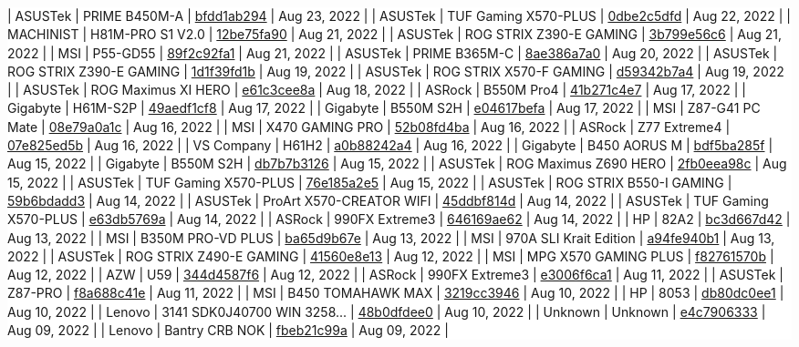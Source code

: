| ASUSTek       | PRIME B450M-A               | [bfdd1ab294](https://linux-hardware.org/?probe=bfdd1ab294) | Aug 23, 2022 |
| ASUSTek       | TUF Gaming X570-PLUS        | [0dbe2c5dfd](https://linux-hardware.org/?probe=0dbe2c5dfd) | Aug 22, 2022 |
| MACHINIST     | H81M-PRO S1 V2.0            | [12be75fa90](https://linux-hardware.org/?probe=12be75fa90) | Aug 21, 2022 |
| ASUSTek       | ROG STRIX Z390-E GAMING     | [3b799e56c6](https://linux-hardware.org/?probe=3b799e56c6) | Aug 21, 2022 |
| MSI           | P55-GD55                    | [89f2c92fa1](https://linux-hardware.org/?probe=89f2c92fa1) | Aug 21, 2022 |
| ASUSTek       | PRIME B365M-C               | [8ae386a7a0](https://linux-hardware.org/?probe=8ae386a7a0) | Aug 20, 2022 |
| ASUSTek       | ROG STRIX Z390-E GAMING     | [1d1f39fd1b](https://linux-hardware.org/?probe=1d1f39fd1b) | Aug 19, 2022 |
| ASUSTek       | ROG STRIX X570-F GAMING     | [d59342b7a4](https://linux-hardware.org/?probe=d59342b7a4) | Aug 19, 2022 |
| ASUSTek       | ROG Maximus XI HERO         | [e61c3cee8a](https://linux-hardware.org/?probe=e61c3cee8a) | Aug 18, 2022 |
| ASRock        | B550M Pro4                  | [41b271c4e7](https://linux-hardware.org/?probe=41b271c4e7) | Aug 17, 2022 |
| Gigabyte      | H61M-S2P                    | [49aedf1cf8](https://linux-hardware.org/?probe=49aedf1cf8) | Aug 17, 2022 |
| Gigabyte      | B550M S2H                   | [e04617befa](https://linux-hardware.org/?probe=e04617befa) | Aug 17, 2022 |
| MSI           | Z87-G41 PC Mate             | [08e79a0a1c](https://linux-hardware.org/?probe=08e79a0a1c) | Aug 16, 2022 |
| MSI           | X470 GAMING PRO             | [52b08fd4ba](https://linux-hardware.org/?probe=52b08fd4ba) | Aug 16, 2022 |
| ASRock        | Z77 Extreme4                | [07e825ed5b](https://linux-hardware.org/?probe=07e825ed5b) | Aug 16, 2022 |
| VS Company    | H61H2                       | [a0b88242a4](https://linux-hardware.org/?probe=a0b88242a4) | Aug 16, 2022 |
| Gigabyte      | B450 AORUS M                | [bdf5ba285f](https://linux-hardware.org/?probe=bdf5ba285f) | Aug 15, 2022 |
| Gigabyte      | B550M S2H                   | [db7b7b3126](https://linux-hardware.org/?probe=db7b7b3126) | Aug 15, 2022 |
| ASUSTek       | ROG Maximus Z690 HERO       | [2fb0eea98c](https://linux-hardware.org/?probe=2fb0eea98c) | Aug 15, 2022 |
| ASUSTek       | TUF Gaming X570-PLUS        | [76e185a2e5](https://linux-hardware.org/?probe=76e185a2e5) | Aug 15, 2022 |
| ASUSTek       | ROG STRIX B550-I GAMING     | [59b6bdadd3](https://linux-hardware.org/?probe=59b6bdadd3) | Aug 14, 2022 |
| ASUSTek       | ProArt X570-CREATOR WIFI    | [45ddbf814d](https://linux-hardware.org/?probe=45ddbf814d) | Aug 14, 2022 |
| ASUSTek       | TUF Gaming X570-PLUS        | [e63db5769a](https://linux-hardware.org/?probe=e63db5769a) | Aug 14, 2022 |
| ASRock        | 990FX Extreme3              | [646169ae62](https://linux-hardware.org/?probe=646169ae62) | Aug 14, 2022 |
| HP            | 82A2                        | [bc3d667d42](https://linux-hardware.org/?probe=bc3d667d42) | Aug 13, 2022 |
| MSI           | B350M PRO-VD PLUS           | [ba65d9b67e](https://linux-hardware.org/?probe=ba65d9b67e) | Aug 13, 2022 |
| MSI           | 970A SLI Krait Edition      | [a94fe940b1](https://linux-hardware.org/?probe=a94fe940b1) | Aug 13, 2022 |
| ASUSTek       | ROG STRIX Z490-E GAMING     | [41560e8e13](https://linux-hardware.org/?probe=41560e8e13) | Aug 12, 2022 |
| MSI           | MPG X570 GAMING PLUS        | [f82761570b](https://linux-hardware.org/?probe=f82761570b) | Aug 12, 2022 |
| AZW           | U59                         | [344d4587f6](https://linux-hardware.org/?probe=344d4587f6) | Aug 12, 2022 |
| ASRock        | 990FX Extreme3              | [e3006f6ca1](https://linux-hardware.org/?probe=e3006f6ca1) | Aug 11, 2022 |
| ASUSTek       | Z87-PRO                     | [f8a688c41e](https://linux-hardware.org/?probe=f8a688c41e) | Aug 11, 2022 |
| MSI           | B450 TOMAHAWK MAX           | [3219cc3946](https://linux-hardware.org/?probe=3219cc3946) | Aug 10, 2022 |
| HP            | 8053                        | [db80dc0ee1](https://linux-hardware.org/?probe=db80dc0ee1) | Aug 10, 2022 |
| Lenovo        | 3141 SDK0J40700 WIN 3258... | [48b0dfdee0](https://linux-hardware.org/?probe=48b0dfdee0) | Aug 10, 2022 |
| Unknown       | Unknown                     | [e4c7906333](https://linux-hardware.org/?probe=e4c7906333) | Aug 09, 2022 |
| Lenovo        | Bantry CRB NOK              | [fbeb21c99a](https://linux-hardware.org/?probe=fbeb21c99a) | Aug 09, 2022 |